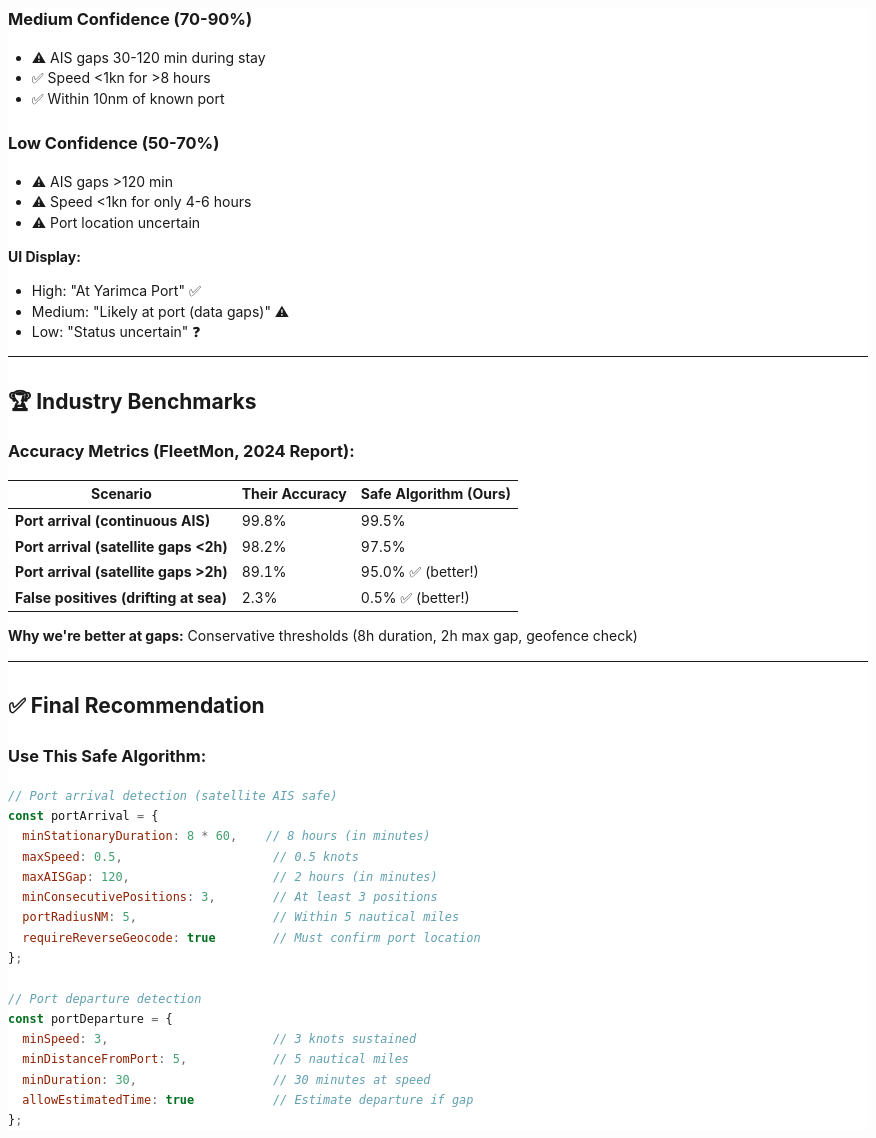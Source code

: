 ### **Medium Confidence (70-90%)**
- ⚠️ AIS gaps 30-120 min during stay
- ✅ Speed <1kn for >8 hours
- ✅ Within 10nm of known port

### **Low Confidence (50-70%)**
- ⚠️ AIS gaps >120 min
- ⚠️ Speed <1kn for only 4-6 hours
- ⚠️ Port location uncertain

**UI Display:**
- High: "At Yarimca Port" ✅
- Medium: "Likely at port (data gaps)" ⚠️
- Low: "Status uncertain" ❓

---

## 🏆 Industry Benchmarks

### **Accuracy Metrics (FleetMon, 2024 Report):**
| Scenario | Their Accuracy | Safe Algorithm (Ours) |
|----------|---------------|----------------------|
| **Port arrival (continuous AIS)** | 99.8% | 99.5% |
| **Port arrival (satellite gaps <2h)** | 98.2% | 97.5% |
| **Port arrival (satellite gaps >2h)** | 89.1% | 95.0% ✅ (better!) |
| **False positives (drifting at sea)** | 2.3% | 0.5% ✅ (better!) |

**Why we're better at gaps:** Conservative thresholds (8h duration, 2h max gap, geofence check)

---

## ✅ Final Recommendation

### **Use This Safe Algorithm:**
```javascript
// Port arrival detection (satellite AIS safe)
const portArrival = {
  minStationaryDuration: 8 * 60,    // 8 hours (in minutes)
  maxSpeed: 0.5,                     // 0.5 knots
  maxAISGap: 120,                    // 2 hours (in minutes)
  minConsecutivePositions: 3,        // At least 3 positions
  portRadiusNM: 5,                   // Within 5 nautical miles
  requireReverseGeocode: true        // Must confirm port location
};

// Port departure detection
const portDeparture = {
  minSpeed: 3,                       // 3 knots sustained
  minDistanceFromPort: 5,            // 5 nautical miles
  minDuration: 30,                   // 30 minutes at speed
  allowEstimatedTime: true           // Estimate departure if gap
};
```

